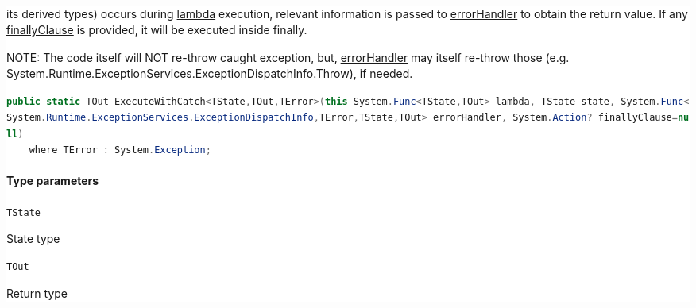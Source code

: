 its derived types) occurs during [lambda](DevFast.Net.Extensions.Etc.Lambdas.md#DevFast.Net.Extensions.Etc.Lambdas.ExecuteWithCatch_TState,TOut,TError_(thisSystem.Func_TState,TOut_,TState,System.Func_System.Runtime.ExceptionServices.ExceptionDispatchInfo,TError,TState,TOut_,System.Action).lambda 'DevFast.Net.Extensions.Etc.Lambdas.ExecuteWithCatch<TState,TOut,TError>(this System.Func<TState,TOut>, TState, System.Func<System.Runtime.ExceptionServices.ExceptionDispatchInfo,TError,TState,TOut>, System.Action).lambda')
execution, relevant information is passed to [errorHandler](DevFast.Net.Extensions.Etc.Lambdas.md#DevFast.Net.Extensions.Etc.Lambdas.ExecuteWithCatch_TState,TOut,TError_(thisSystem.Func_TState,TOut_,TState,System.Func_System.Runtime.ExceptionServices.ExceptionDispatchInfo,TError,TState,TOut_,System.Action).errorHandler 'DevFast.Net.Extensions.Etc.Lambdas.ExecuteWithCatch<TState,TOut,TError>(this System.Func<TState,TOut>, TState, System.Func<System.Runtime.ExceptionServices.ExceptionDispatchInfo,TError,TState,TOut>, System.Action).errorHandler')
to obtain the return value.
If any [finallyClause](DevFast.Net.Extensions.Etc.Lambdas.md#DevFast.Net.Extensions.Etc.Lambdas.ExecuteWithCatch_TState,TOut,TError_(thisSystem.Func_TState,TOut_,TState,System.Func_System.Runtime.ExceptionServices.ExceptionDispatchInfo,TError,TState,TOut_,System.Action).finallyClause 'DevFast.Net.Extensions.Etc.Lambdas.ExecuteWithCatch<TState,TOut,TError>(this System.Func<TState,TOut>, TState, System.Func<System.Runtime.ExceptionServices.ExceptionDispatchInfo,TError,TState,TOut>, System.Action).finallyClause') is provided, it will be executed inside finally.

NOTE: The code itself will NOT re-throw caught exception, but,
[errorHandler](DevFast.Net.Extensions.Etc.Lambdas.md#DevFast.Net.Extensions.Etc.Lambdas.ExecuteWithCatch_TState,TOut,TError_(thisSystem.Func_TState,TOut_,TState,System.Func_System.Runtime.ExceptionServices.ExceptionDispatchInfo,TError,TState,TOut_,System.Action).errorHandler 'DevFast.Net.Extensions.Etc.Lambdas.ExecuteWithCatch<TState,TOut,TError>(this System.Func<TState,TOut>, TState, System.Func<System.Runtime.ExceptionServices.ExceptionDispatchInfo,TError,TState,TOut>, System.Action).errorHandler') may itself re-throw those (e.g.
[System.Runtime.ExceptionServices.ExceptionDispatchInfo.Throw](https://docs.microsoft.com/en-us/dotnet/api/System.Runtime.ExceptionServices.ExceptionDispatchInfo.Throw 'System.Runtime.ExceptionServices.ExceptionDispatchInfo.Throw')), if needed.

```csharp
public static TOut ExecuteWithCatch<TState,TOut,TError>(this System.Func<TState,TOut> lambda, TState state, System.Func<System.Runtime.ExceptionServices.ExceptionDispatchInfo,TError,TState,TOut> errorHandler, System.Action? finallyClause=null)
    where TError : System.Exception;
```
#### Type parameters

<a name='DevFast.Net.Extensions.Etc.Lambdas.ExecuteWithCatch_TState,TOut,TError_(thisSystem.Func_TState,TOut_,TState,System.Func_System.Runtime.ExceptionServices.ExceptionDispatchInfo,TError,TState,TOut_,System.Action).TState'></a>

`TState`

State type

<a name='DevFast.Net.Extensions.Etc.Lambdas.ExecuteWithCatch_TState,TOut,TError_(thisSystem.Func_TState,TOut_,TState,System.Func_System.Runtime.ExceptionServices.ExceptionDispatchInfo,TError,TState,TOut_,System.Action).TOut'></a>

`TOut`

Return type
